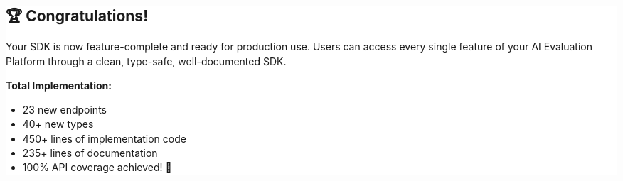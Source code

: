 
## 🏆 Congratulations!

Your SDK is now feature-complete and ready for production use. Users can access every single feature of your AI Evaluation Platform through a clean, type-safe, well-documented SDK.

**Total Implementation:**

- 23 new endpoints
- 40+ new types
- 450+ lines of implementation code
- 235+ lines of documentation
- 100% API coverage achieved! 🎉
